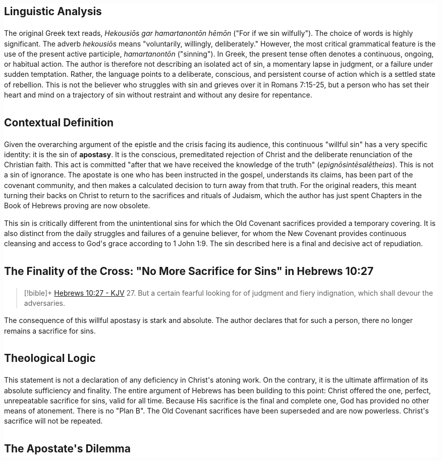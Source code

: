 ## Linguistic Analysis

The original Greek text reads, _Hekousiōs gar hamartanontōn hēmōn_ ("For if we sin wilfully"). The choice of words is highly significant. The adverb _hekousiōs_ means "voluntarily, willingly, deliberately." However, the most critical grammatical feature is the use of the present active participle, _hamartanontōn_ ("sinning"). In Greek, the present tense often denotes a continuous, ongoing, or habitual action. The author is therefore not describing an isolated act of sin, a momentary lapse in judgment, or a failure under sudden temptation. Rather, the language points to a deliberate, conscious, and persistent course of action which is a settled state of rebellion. This is not the believer who struggles with sin and grieves over it in Romans 7:15-25, but a person who has set their heart and mind on a trajectory of sin without restraint and without any desire for repentance.

## Contextual Definition

Given the overarching argument of the epistle and the crisis facing its audience, this continuous "willful sin" has a very specific identity: it is the sin of **apostasy**. It is the conscious, premeditated rejection of Christ and the deliberate renunciation of the Christian faith. This act is committed "after that we have received the knowledge of the truth" ($epignōsin tēs alētheias$). This is not a sin of ignorance. The apostate is one who has been instructed in the gospel, understands its claims, has been part of the covenant community, and then makes a calculated decision to turn away from that truth. For the original readers, this meant turning their backs on Christ to return to the sacrifices and rituals of Judaism, which the author has just spent Chapters in the Book of Hebrews proving are now obsolete.

This sin is critically different from the unintentional sins for which the Old Covenant sacrifices provided a temporary covering.  It is also distinct from the daily struggles and failures of a genuine believer, for whom the New Covenant provides continuous cleansing and access to God's grace according to 1 John 1:9. The sin described here is a final and decisive act of repudiation.

## The Finality of the Cross: "No More Sacrifice for Sins" in Hebrews 10:27

> [!bible]+ [Hebrews 10:27 - KJV](https://www.biblegateway.com/passage/?search=Hebrews+10:27&version=kjv)
> 27. But a certain fearful looking for of judgment and fiery indignation, which shall devour the adversaries.

The consequence of this willful apostasy is stark and absolute. The author declares that for such a person, there no longer remains a sacrifice for sins.

## Theological Logic

This statement is not a declaration of any deficiency in Christ's atoning work. On the contrary, it is the ultimate affirmation of its absolute sufficiency and finality. The entire argument of Hebrews has been building to this point: Christ offered the one, perfect, unrepeatable sacrifice for sins, valid for all time. Because His sacrifice is the final and complete one, God has provided no other means of atonement. There is no "Plan B". The Old Covenant sacrifices have been superseded and are now powerless. Christ's sacrifice will not be repeated.

## The Apostate's Dilemma
